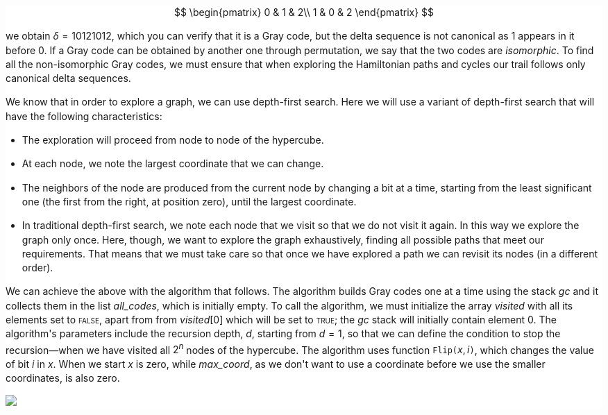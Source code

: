 $$
\begin{pmatrix}
0 & 1 & 2\\
1 & 0 & 2
\end{pmatrix}
$$

we obtain $\delta = 10121012$, which you can verify that it is a Gray
code, but the delta sequence is not canonical as $1$ appears in it
before $0$. If a Gray code can be obtained by another one through
permutation, we say that the two codes are *isomorphic*. To find all
the non-isomorphic Gray codes, we must ensure that when exploring the
Hamiltonian paths and cycles our trail follows only canonical delta
sequences. 

We know that in order to explore a graph, we can use depth-first
search. Here we will use a variant of depth-first search that will
have the following characteristics:

* The exploration will proceed from node to node of the hypercube. 

* At each node, we note the largest coordinate that we can change. 

* The neighbors of the node are produced from the current node by
  changing a bit at a time, starting from the least significant one
  (the first from the right, at position zero), until the largest
  coordinate.
  
* In traditional depth-first search, we note each node that we visit
  so that we do not visit it again. In this way we explore the graph
  only once. Here, though, we want to explore the graph exhaustively,
  finding all possible paths that meet our requirements. That means
  that we must take care so that once we have explored a path we can
  revisit its nodes (in a different order).

We can achieve the above with the algorithm that follows. The
algorithm builds Gray codes one at a time using the stack
$\mathit{gc}$ and it collects them in the list $\mathit{all\_codes}$,
which is initially empty. To call the algorithm, we must initialize
the array $\mathit{visited}$ with all its elements set to <span
style="font-variant:small-caps;">false</span>, apart from from
$\mathit{visited}[0]$ which will be set to <span
style="font-variant:small-caps;">true</span>; the $\mathit{gc}$ stack
will initially contain element $0$. The algorithm's parameters include
the recursion depth, $d$, starting from $d = 1$, so that we can define
the condition to stop the recursion&mdash;when we have visited all
$2^n$ nodes of the hypercube. The algorithm uses function
$\texttt{Flip(}x, i\texttt{)}$, which changes the value of bit $i$ in $x$.
When we start $x$ is zero, while $\mathit{max\_coord}$, as we don't
want to use a coordinate before we use the smaller coordinates, is
also zero.

<img src="{attach}dfs_gray.png" width="700"/>
